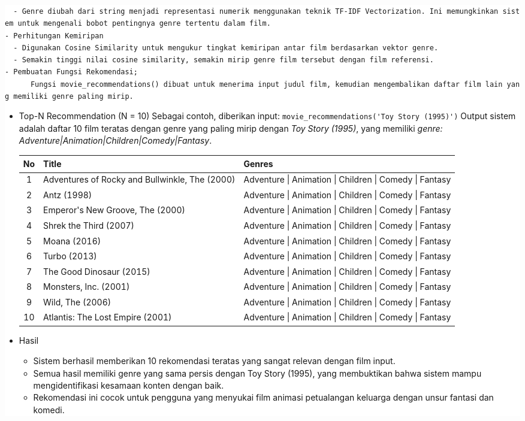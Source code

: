       - Genre diubah dari string menjadi representasi numerik menggunakan teknik TF-IDF Vectorization. Ini memungkinkan sistem untuk mengenali bobot pentingnya genre tertentu dalam film.
    - Perhitungan Kemiripan
      - Digunakan Cosine Similarity untuk mengukur tingkat kemiripan antar film berdasarkan vektor genre.
      - Semakin tinggi nilai cosine similarity, semakin mirip genre film tersebut dengan film referensi.
    - Pembuatan Fungsi Rekomendasi;
          Fungsi movie_recommendations() dibuat untuk menerima input judul film, kemudian mengembalikan daftar film lain yang memiliki genre paling mirip.
  - Top-N Recommendation (N = 10)
    Sebagai contoh, diberikan input:
    `movie_recommendations('Toy Story (1995)')`
    Output sistem adalah daftar 10 film teratas dengan genre yang paling mirip dengan *Toy Story (1995)*, yang memiliki _genre: Adventure|Animation|Children|Comedy|Fantasy_.

    | No | Title                                          | Genres                                                  |
    |:--:|------------------------------------------------|---------------------------------------------------------|
    | 1  | Adventures of Rocky and Bullwinkle, The (2000) | Adventure \| Animation \| Children \| Comedy \| Fantasy |
    | 2  | Antz (1998)                                    | Adventure \| Animation \| Children \| Comedy \| Fantasy |
    | 3  | Emperor's New Groove, The (2000)               | Adventure \| Animation \| Children \| Comedy \| Fantasy |
    | 4  | Shrek the Third (2007)                         | Adventure \| Animation \| Children \| Comedy \| Fantasy |
    | 5  | Moana (2016)                                   | Adventure \| Animation \| Children \| Comedy \| Fantasy |
    | 6  | Turbo (2013)                                   | Adventure \| Animation \| Children \| Comedy \| Fantasy |
    | 7  | The Good Dinosaur (2015)                       | Adventure \| Animation \| Children \| Comedy \| Fantasy |
    | 8  | Monsters, Inc. (2001)                          | Adventure \| Animation \| Children \| Comedy \| Fantasy |
    | 9  | Wild, The (2006)                               | Adventure \| Animation \| Children \| Comedy \| Fantasy |
    | 10 | Atlantis: The Lost Empire (2001)               | Adventure \| Animation \| Children \| Comedy \| Fantasy |
  - Hasil
    - Sistem berhasil memberikan 10 rekomendasi teratas yang sangat relevan dengan film input.
    - Semua hasil memiliki genre yang sama persis dengan Toy Story (1995), yang membuktikan bahwa sistem mampu mengidentifikasi kesamaan konten dengan baik.
    - Rekomendasi ini cocok untuk pengguna yang menyukai film animasi petualangan keluarga dengan unsur fantasi dan komedi.


